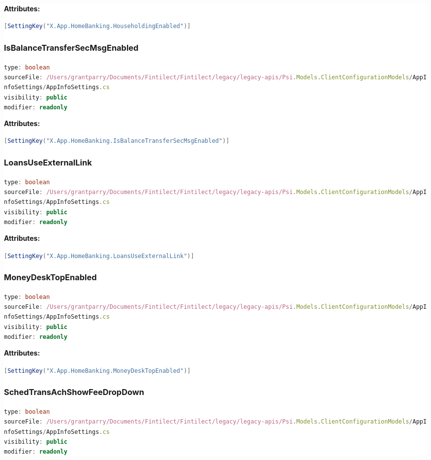 **Attributes:**
```csharp
[SettingKey("X.App.HomeBanking.HouseholdingEnabled")]
```

### IsBalanceTransferSecMsgEnabled

```typescript
type: boolean
sourceFile: /Users/grantparry/Documents/Fintilect/Fintilect/legacy/legacy-apis/Psi.Models.ClientConfigurationModels/AppInfoSettings/AppInfoSettings.cs
visibility: public
modifier: readonly
```

**Attributes:**
```csharp
[SettingKey("X.App.HomeBanking.IsBalanceTransferSecMsgEnabled")]
```

### LoansUseExternalLink

```typescript
type: boolean
sourceFile: /Users/grantparry/Documents/Fintilect/Fintilect/legacy/legacy-apis/Psi.Models.ClientConfigurationModels/AppInfoSettings/AppInfoSettings.cs
visibility: public
modifier: readonly
```

**Attributes:**
```csharp
[SettingKey("X.App.HomeBanking.LoansUseExternalLink")]
```

### MoneyDeskTopEnabled

```typescript
type: boolean
sourceFile: /Users/grantparry/Documents/Fintilect/Fintilect/legacy/legacy-apis/Psi.Models.ClientConfigurationModels/AppInfoSettings/AppInfoSettings.cs
visibility: public
modifier: readonly
```

**Attributes:**
```csharp
[SettingKey("X.App.HomeBanking.MoneyDeskTopEnabled")]
```

### SchedTransAchShowFeeDropDown

```typescript
type: boolean
sourceFile: /Users/grantparry/Documents/Fintilect/Fintilect/legacy/legacy-apis/Psi.Models.ClientConfigurationModels/AppInfoSettings/AppInfoSettings.cs
visibility: public
modifier: readonly
```
